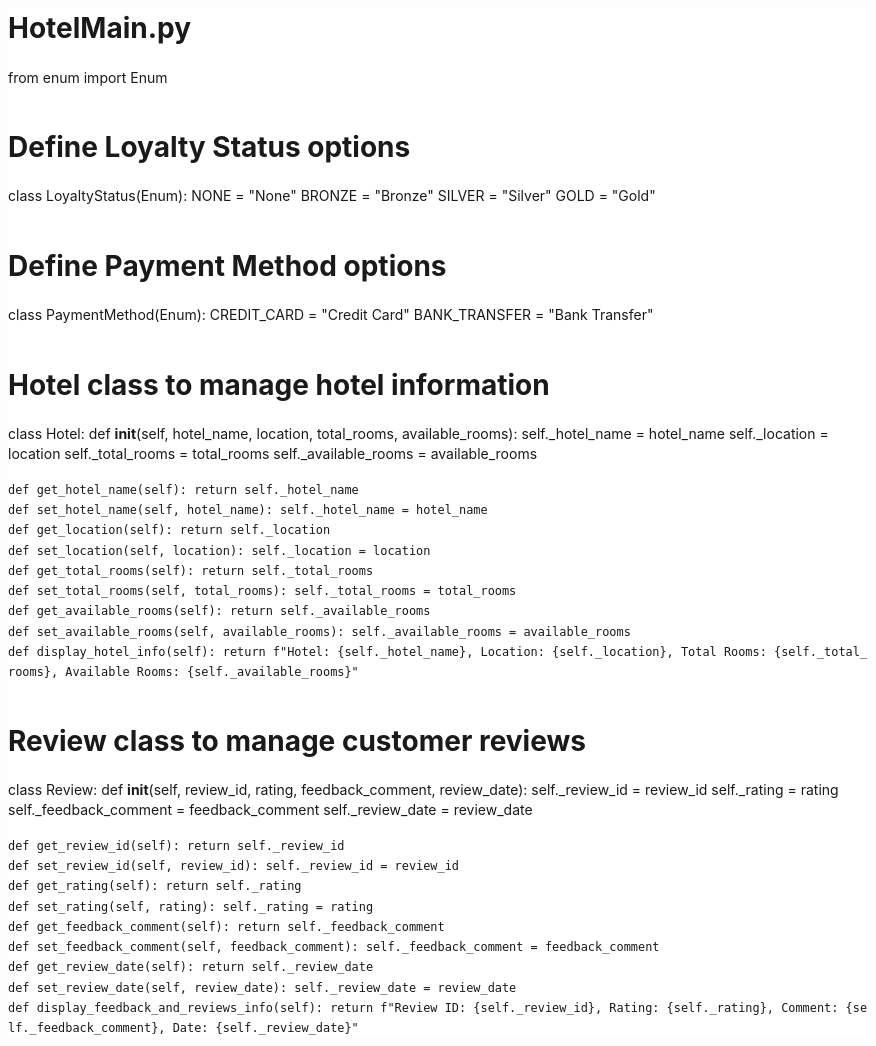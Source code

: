 # HotelMain.py

from enum import Enum

# Define Loyalty Status options
class LoyaltyStatus(Enum):
    NONE = "None"
    BRONZE = "Bronze"
    SILVER = "Silver"
    GOLD = "Gold"

# Define Payment Method options
class PaymentMethod(Enum):
    CREDIT_CARD = "Credit Card"
    BANK_TRANSFER = "Bank Transfer"

# Hotel class to manage hotel information
class Hotel:
    def __init__(self, hotel_name, location, total_rooms, available_rooms):
        self._hotel_name = hotel_name
        self._location = location
        self._total_rooms = total_rooms
        self._available_rooms = available_rooms

    def get_hotel_name(self): return self._hotel_name
    def set_hotel_name(self, hotel_name): self._hotel_name = hotel_name
    def get_location(self): return self._location
    def set_location(self, location): self._location = location
    def get_total_rooms(self): return self._total_rooms
    def set_total_rooms(self, total_rooms): self._total_rooms = total_rooms
    def get_available_rooms(self): return self._available_rooms
    def set_available_rooms(self, available_rooms): self._available_rooms = available_rooms
    def display_hotel_info(self): return f"Hotel: {self._hotel_name}, Location: {self._location}, Total Rooms: {self._total_rooms}, Available Rooms: {self._available_rooms}"

# Review class to manage customer reviews
class Review:
    def __init__(self, review_id, rating, feedback_comment, review_date):
        self._review_id = review_id
        self._rating = rating
        self._feedback_comment = feedback_comment
        self._review_date = review_date

    def get_review_id(self): return self._review_id
    def set_review_id(self, review_id): self._review_id = review_id
    def get_rating(self): return self._rating
    def set_rating(self, rating): self._rating = rating
    def get_feedback_comment(self): return self._feedback_comment
    def set_feedback_comment(self, feedback_comment): self._feedback_comment = feedback_comment
    def get_review_date(self): return self._review_date
    def set_review_date(self, review_date): self._review_date = review_date
    def display_feedback_and_reviews_info(self): return f"Review ID: {self._review_id}, Rating: {self._rating}, Comment: {self._feedback_comment}, Date: {self._review_date}"
